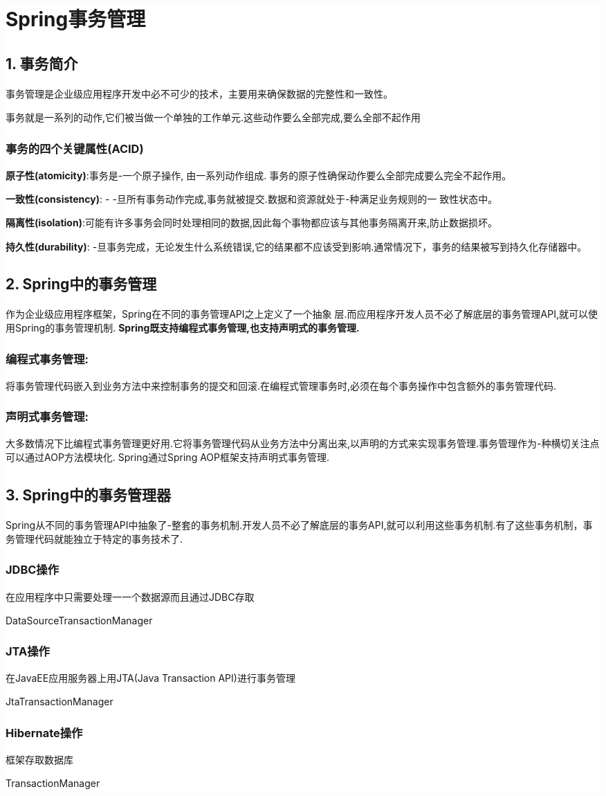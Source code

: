 # Spring事务管理

## 1. 事务简介

事务管理是企业级应用程序开发中必不可少的技术，主要用来确保数据的完整性和一致性。

事务就是一系列的动作,它们被当做一个单独的工作单元.这些动作要么全部完成,要么全部不起作用

### 事务的四个关键属性(ACID)

**原子性(atomicity)**:事务是-一个原子操作, 由一系列动作组成. 事务的原子性确保动作要么全部完成要么完全不起作用。

**一致性(consistency)**: - -旦所有事务动作完成,事务就被提交.数据和资源就处于-种满足业务规则的一 致性状态中。

**隔离性(isolation)**:可能有许多事务会同时处理相同的数据,因此每个事物都应该与其他事务隔离开来,防止数据损坏。

**持久性(durability)**: -旦事务完成，无论发生什么系统错误,它的结果都不应该受到影响.通常情况下，事务的结果被写到持久化存储器中。

## 2. Spring中的事务管理

作为企业级应用程序框架，Spring在不同的事务管理API之上定义了一个抽象 层.而应用程序开发人员不必了解底层的事务管理API,就可以使用Spring的事务管理机制.
**Spring既支持编程式事务管理,也支持声明式的事务管理.**

### 编程式事务管理:

将事务管理代码嵌入到业务方法中来控制事务的提交和回滚.在编程式管理事务时,必须在每个事务操作中包含额外的事务管理代码.

### 声明式事务管理:

大多数情况下比编程式事务管理更好用.它将事务管理代码从业务方法中分离出来,以声明的方式来实现事务管理.事务管理作为-种横切关注点可以通过AOP方法模块化. Spring通过Spring AOP框架支持声明式事务管理.

## 3. Spring中的事务管理器

Spring从不同的事务管理API中抽象了-整套的事务机制.开发人员不必了解底层的事务API,就可以利用这些事务机制.有了这些事务机制，事务管理代码就能独立于特定的事务技术了.

### JDBC操作

在应用程序中只需要处理一一个数据源而且通过JDBC存取

DataSourceTransactionManager

### JTA操作

在JavaEE应用服务器上用JTA(Java Transaction API)进行事务管理

JtaTransactionManager

### Hibernate操作

框架存取数据库

TransactionManager
